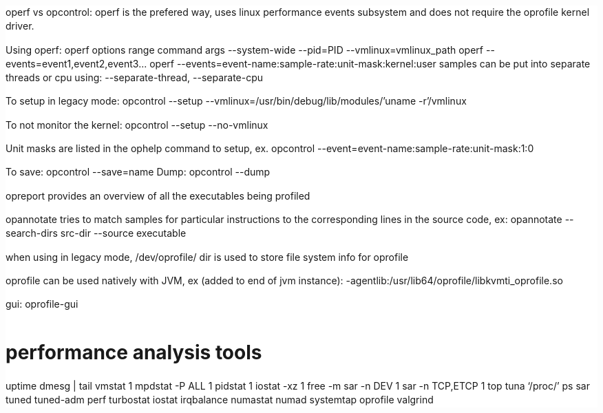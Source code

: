 operf vs opcontrol: operf is the prefered way, uses linux performance events subsystem and does not require the oprofile kernel driver.

Using operf: 
 operf options range command args --system-wide --pid=PID --vmlinux=vmlinux_path
 operf --events=event1,event2,event3...
 operf --events=event-name:sample-rate:unit-mask:kernel:user
samples can be put into separate threads or cpu using: --separate-thread, --separate-cpu

To setup in legacy mode:
 opcontrol --setup --vmlinux=/usr/bin/debug/lib/modules/’uname -r’/vmlinux

To not monitor the kernel:
 opcontrol --setup --no-vmlinux

Unit masks are listed in the ophelp command
to setup, ex.
 opcontrol --event=event-name:sample-rate:unit-mask:1:0

To save:
 opcontrol --save=name
Dump:
 opcontrol --dump

opreport provides an overview of all the executables being profiled

opannotate tries to match samples for particular instructions to the corresponding lines in the source code, ex:
 opannotate --search-dirs src-dir --source executable

when using in legacy mode, /dev/oprofile/ dir is used to store file system info for oprofile

oprofile can be used natively with JVM, ex (added to end of jvm instance):
 -agentlib:/usr/lib64/oprofile/libkvmti_oprofile.so

gui: oprofile-gui

# performance analysis tools
uptime
dmesg | tail
vmstat 1
mpdstat -P ALL 1
pidstat 1
iostat -xz 1
free -m
sar -n DEV 1
sar -n TCP,ETCP 1
top
tuna
‘/proc/’
ps
sar
tuned
tuned-adm
perf
turbostat
iostat
irqbalance
numastat
numad
systemtap
oprofile
valgrind
